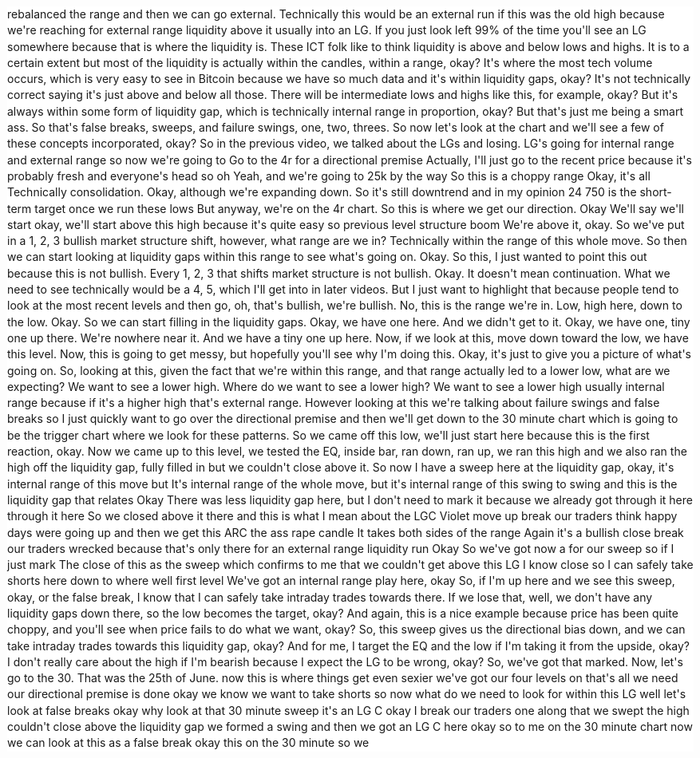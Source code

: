rebalanced the range and then we can go external. Technically this would be an external run if this was the old high because we're reaching for external range liquidity above it usually into an LG. If you just look left 99% of the time you'll see an LG somewhere because that is where the liquidity is. These ICT folk like to think liquidity is above and below lows and highs. It is to a certain extent but most of the liquidity is actually within the candles, within a range, okay? It's where the most tech volume occurs, which is very easy to see in Bitcoin because we have so much data and it's within liquidity gaps, okay? It's not technically correct saying it's just above and below all those. There will be intermediate lows and highs like this, for example, okay? But it's always within some form of liquidity gap, which is technically internal range in proportion, okay? But that's just me being a smart ass. So that's false breaks, sweeps, and failure swings, one, two, threes. So now let's look at the chart and we'll see a few of these concepts incorporated, okay? So in the previous video, we talked about the LGs and losing. LG's going for internal range and external range so now we're going to Go to the 4r for a directional premise Actually, I'll just go to the recent price because it's probably fresh and everyone's head so oh Yeah, and we're going to 25k by the way So this is a choppy range Okay, it's all Technically consolidation. Okay, although we're expanding down. So it's still downtrend and in my opinion 24 750 is the short-term target once we run these lows But anyway, we're on the 4r chart. So this is where we get our direction. Okay We'll say we'll start okay, we'll start above this high because it's quite easy so previous level structure boom We're above it, okay. So we've put in a 1, 2, 3 bullish market structure shift, however, what range are we in? Technically within the range of this whole move. So then we can start looking at liquidity gaps within this range to see what's going on. Okay. So this, I just wanted to point this out because this is not bullish. Every 1, 2, 3 that shifts market structure is not bullish. Okay. It doesn't mean continuation. What we need to see technically would be a 4, 5, which I'll get into in later videos. But I just want to highlight that because people tend to look at the most recent levels and then go, oh, that's bullish, we're bullish. No, this is the range we're in. Low, high here, down to the low. Okay. So we can start filling in the liquidity gaps. Okay, we have one here. And we didn't get to it. Okay, we have one, tiny one up there. We're nowhere near it. And we have a tiny one up here. Now, if we look at this, move down toward the low, we have this level. Now, this is going to get messy, but hopefully you'll see why I'm doing this. Okay, it's just to give you a picture of what's going on. So, looking at this, given the fact that we're within this range, and that range actually led to a lower low, what are we expecting? We want to see a lower high. Where do we want to see a lower high? We want to see a lower high usually internal range because if it's a higher high that's external range. However looking at this we're talking about failure swings and false breaks so I just quickly want to go over the directional premise and then we'll get down to the 30 minute chart which is going to be the trigger chart where we look for these patterns. So we came off this low, we'll just start here because this is the first reaction, okay. Now we came up to this level, we tested the EQ, inside bar, ran down, ran up, we ran this high and we also ran the high off the liquidity gap, fully filled in but we couldn't close above it. So now I have a sweep here at the liquidity gap, okay, it's internal range of this move but It's internal range of the whole move, but it's internal range of this swing to swing and this is the liquidity gap that relates Okay There was less liquidity gap here, but I don't need to mark it because we already got through it here through it here So we closed above it there and this is what I mean about the LGC Violet move up break our traders think happy days were going up and then we get this ARC the ass rape candle It takes both sides of the range Again it's a bullish close break our traders wrecked because that's only there for an external range liquidity run Okay So we've got now a for our sweep so if I just mark The close of this as the sweep which confirms to me that we couldn't get above this LG I know close so I can safely take shorts here down to where well first level We've got an internal range play here, okay So, if I'm up here and we see this sweep, okay, or the false break, I know that I can safely take intraday trades towards there. If we lose that, well, we don't have any liquidity gaps down there, so the low becomes the target, okay? And again, this is a nice example because price has been quite choppy, and you'll see when price fails to do what we want, okay? So, this sweep gives us the directional bias down, and we can take intraday trades towards this liquidity gap, okay? And for me, I target the EQ and the low if I'm taking it from the upside, okay? I don't really care about the high if I'm bearish because I expect the LG to be wrong, okay? So, we've got that marked. Now, let's go to the 30. That was the 25th of June. now this is where things get even sexier we've got our four levels on that's all we need our directional premise is done okay we know we want to take shorts so now what do we need to look for within this LG well let's look at false breaks okay why look at that 30 minute sweep it's an LG C okay I break our traders one along that we swept the high couldn't close above the liquidity gap we formed a swing and then we got an LG C here okay so to me on the 30 minute chart now we can look at this as a false break okay this on the 30 minute so we